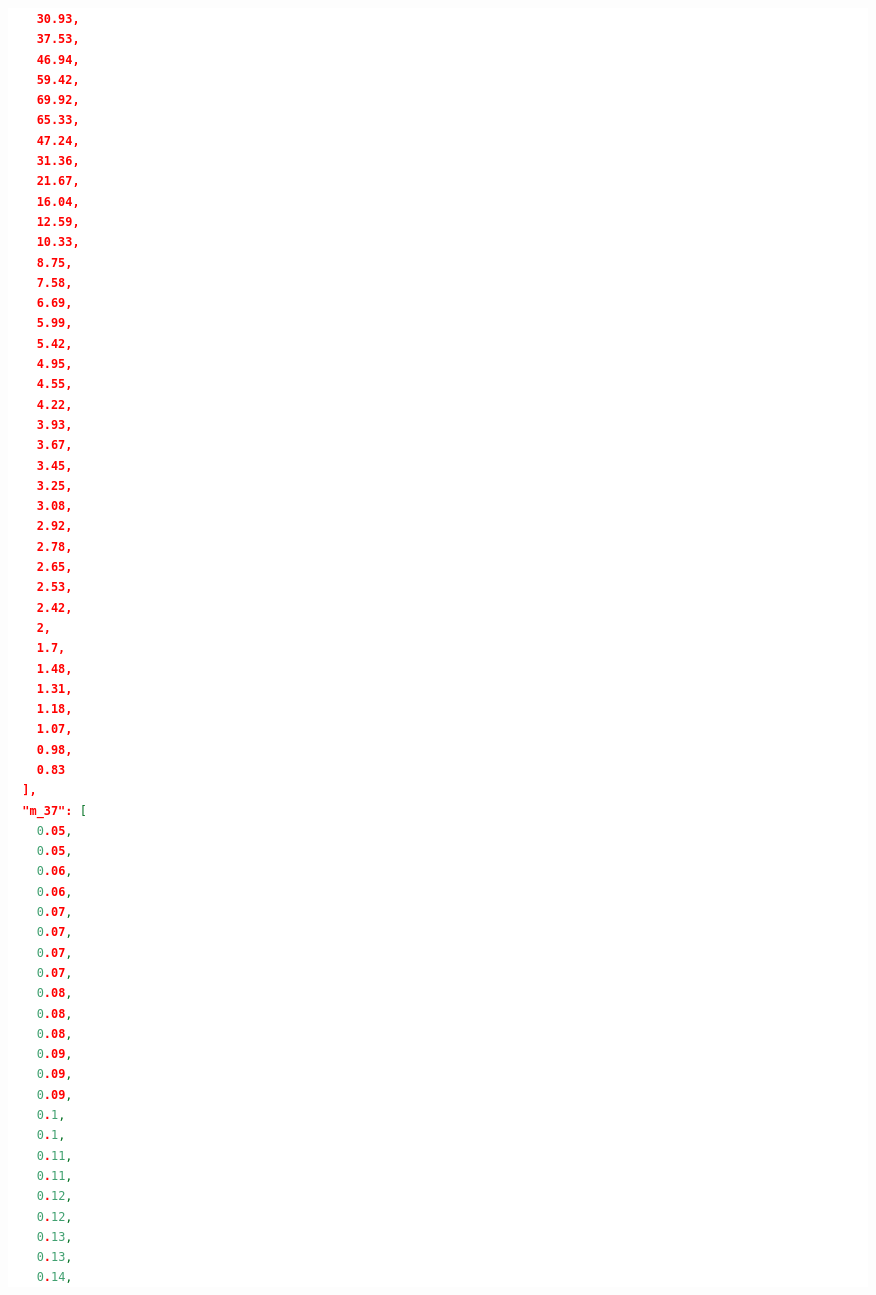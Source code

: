```json
    30.93,
    37.53,
    46.94,
    59.42,
    69.92,
    65.33,
    47.24,
    31.36,
    21.67,
    16.04,
    12.59,
    10.33,
    8.75,
    7.58,
    6.69,
    5.99,
    5.42,
    4.95,
    4.55,
    4.22,
    3.93,
    3.67,
    3.45,
    3.25,
    3.08,
    2.92,
    2.78,
    2.65,
    2.53,
    2.42,
    2,
    1.7,
    1.48,
    1.31,
    1.18,
    1.07,
    0.98,
    0.83
  ],
  "m_37": [
    0.05,
    0.05,
    0.06,
    0.06,
    0.07,
    0.07,
    0.07,
    0.07,
    0.08,
    0.08,
    0.08,
    0.09,
    0.09,
    0.09,
    0.1,
    0.1,
    0.11,
    0.11,
    0.12,
    0.12,
    0.13,
    0.13,
    0.14,
```